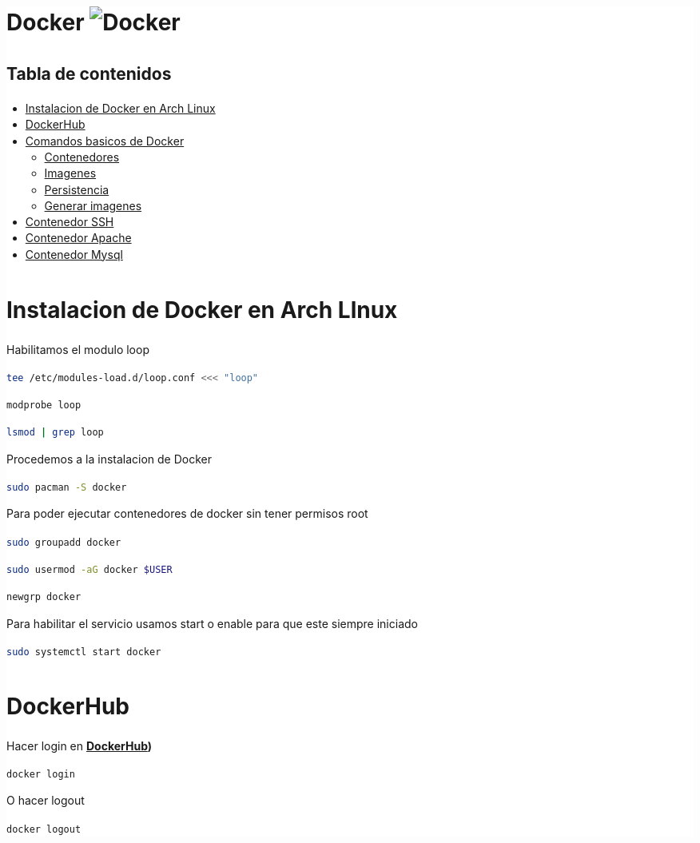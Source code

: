 # Docker ![Docker](.docker.png)

## Tabla de contenidos
- [Instalacion de Docker en Arch Linux](#instalacion-de-Docker-en-arch-linux)
- [DockerHub](#dockerhub)
- [Comandos basicos de Docker](#comandos-basicos-de-docker)
  - [Contenedores](#contenedores)
  - [Imagenes](#imagenes)
  - [Persistencia](#persistencia)
  - [Generar imagenes](#generar-imagenes)
- [Contenedor SSH](#contenedor-ssh)
- [Contenedor Apache](#contenedor-apache)
- [Contenedor Mysql](#contenedor-mysql)
 
# Instalacion de Docker en Arch Llnux
Habilitamos el modulo loop
```bash
tee /etc/modules-load.d/loop.conf <<< "loop"
```
```bash
modprobe loop
```
```bash
lsmod | grep loop
```
Procedemos a la instalacion de Docker
```bash
sudo pacman -S docker
```
Para poder ejecutar contenedores de docker sin tener permisos root 
```bash
sudo groupadd docker
```
```bash
sudo usermod -aG docker $USER
```
```bash
newgrp docker
```
Para habilitar el servicio usamos start o enable para que este siempre iniciado
```bash
sudo systemctl start docker
```

# DockerHub
Hacer login en **[DockerHub](https://hub.docker.com/))**
```bash
docker login
```
O hacer logout
```bash
docker logout
```
